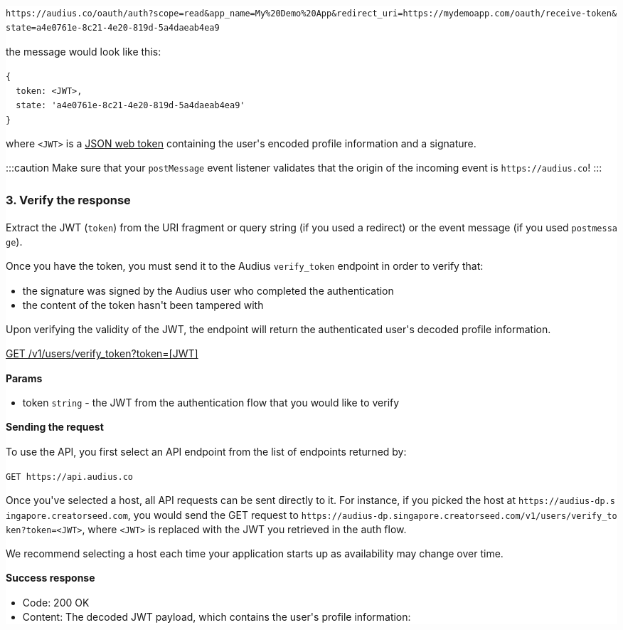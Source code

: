 ```noInline
https://audius.co/oauth/auth?scope=read&app_name=My%20Demo%20App&redirect_uri=https://mydemoapp.com/oauth/receive-token&state=a4e0761e-8c21-4e20-819d-5a4daeab4ea9
```

the message would look like this:

```
{
  token: <JWT>,
  state: 'a4e0761e-8c21-4e20-819d-5a4daeab4ea9'
}
```

where `<JWT>` is a [JSON web token](https://jwt.io/introduction) containing the user's encoded profile information and a signature.

:::caution
Make sure that your `postMessage` event listener validates that the origin of the incoming event is `https://audius.co`!
:::

### 3. Verify the response

Extract the JWT (`token`) from the URI fragment or query string (if you used a redirect) or the event message (if you used `postmessage`).

Once you have the token, you must send it to the Audius `verify_token` endpoint in order to verify that:

- the signature was signed by the Audius user who completed the authentication
- the content of the token hasn't been tampered with

Upon verifying the validity of the JWT, the endpoint will return the authenticated user's decoded profile information.

<u>GET /v1/users/verify_token?token=[JWT]</u>

**Params**

- token `string` - the JWT from the authentication flow that you would like to verify

**Sending the request**

To use the API, you first select an API endpoint from the list of endpoints returned by:

`GET https://api.audius.co`

Once you've selected a host, all API requests can be sent directly to it. For instance, if you picked the host at
`https://audius-dp.singapore.creatorseed.com`, you would send the GET request to `https://audius-dp.singapore.creatorseed.com/v1/users/verify_token?token=<JWT>`, where `<JWT>` is replaced with the JWT you retrieved in the auth flow.

We recommend selecting a host each time your application starts up as availability may change over time.

**Success response**

- Code: 200 OK
- Content: The decoded JWT payload, which contains the user's profile information:
